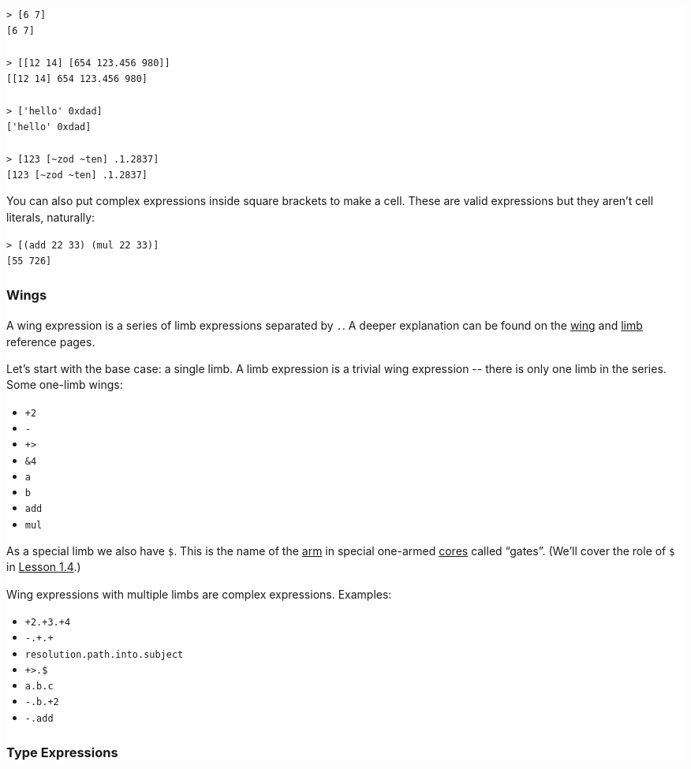 ```
> [6 7]
[6 7]

> [[12 14] [654 123.456 980]]
[[12 14] 654 123.456 980]

> ['hello' 0xdad]
['hello' 0xdad]

> [123 [~zod ~ten] .1.2837]
[123 [~zod ~ten] .1.2837]
```

You can also put complex expressions inside square brackets to make a cell. These are valid expressions but they aren’t cell literals, naturally:

```
> [(add 22 33) (mul 22 33)]
[55 726]
```

### Wings

A wing expression is a series of limb expressions separated by `.`. A deeper explanation can be found on the [wing](@/docs/reference/hoon-expressions/limb/wing.md) and [limb](@/docs/reference/hoon-expressions/limb/limb.md) reference pages.

Let’s start with the base case: a single limb. A limb expression is a trivial wing expression -- there is only one limb in the series. Some one-limb wings:

- `+2`
- `-`
- `+>`
- `&4`
- `a`
- `b`
- `add`
- `mul`

As a special limb we also have `$`. This is the name of the [arm](/docs/glossary/arm/) in special one-armed [cores](/docs/glossary/core/) called “gates”. (We’ll cover the role of `$` in [Lesson 1.4](@/docs/tutorials/hoon/hoon-school/gates.md).)

Wing expressions with multiple limbs are complex expressions. Examples:

- `+2.+3.+4`
- `-.+.+`
- `resolution.path.into.subject`
- `+>.$`
- `a.b.c`
- `-.b.+2`
- `-.add`


### Type Expressions
